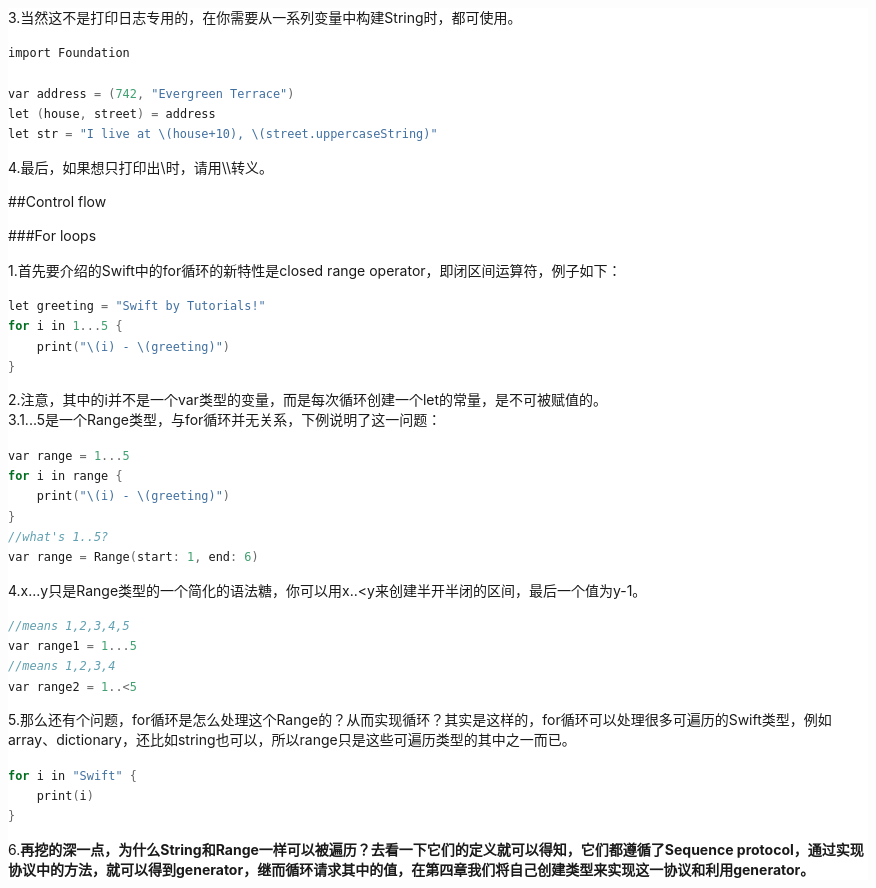 3.当然这不是打印日志专用的，在你需要从一系列变量中构建String时，都可使用。  

```objectivec
import Foundation

var address = (742, "Evergreen Terrace")
let (house, street) = address
let str = "I live at \(house+10), \(street.uppercaseString)" 
```

4.最后，如果想只打印出\时，请用\\\转义。  



##Control flow

###For loops

1.首先要介绍的Swift中的for循环的新特性是closed range operator，即闭区间运算符，例子如下：   

```objectivec
let greeting = "Swift by Tutorials!"
for i in 1...5 {
	print("\(i) - \(greeting)")
}
```

2.注意，其中的i并不是一个var类型的变量，而是每次循环创建一个let的常量，是不可被赋值的。  
3.1...5是一个Range类型，与for循环并无关系，下例说明了这一问题：  

```objectivec
var range = 1...5
for i in range {
	print("\(i) - \(greeting)")
}
//what's 1..5?
var range = Range(start: 1, end: 6)
```

4.x...y只是Range类型的一个简化的语法糖，你可以用x..<y来创建半开半闭的区间，最后一个值为y-1。  

```objectivec
//means 1,2,3,4,5
var range1 = 1...5
//means 1,2,3,4
var range2 = 1..<5
```

5.那么还有个问题，for循环是怎么处理这个Range的？从而实现循环？其实是这样的，for循环可以处理很多可遍历的Swift类型，例如array、dictionary，还比如string也可以，所以range只是这些可遍历类型的其中之一而已。  

```objectivec
for i in "Swift" {
	print(i)
}
```

6.**再挖的深一点，为什么String和Range一样可以被遍历？去看一下它们的定义就可以得知，它们都遵循了Sequence protocol，通过实现协议中的方法，就可以得到generator，继而循环请求其中的值，在第四章我们将自己创建类型来实现这一协议和利用generator。**  
